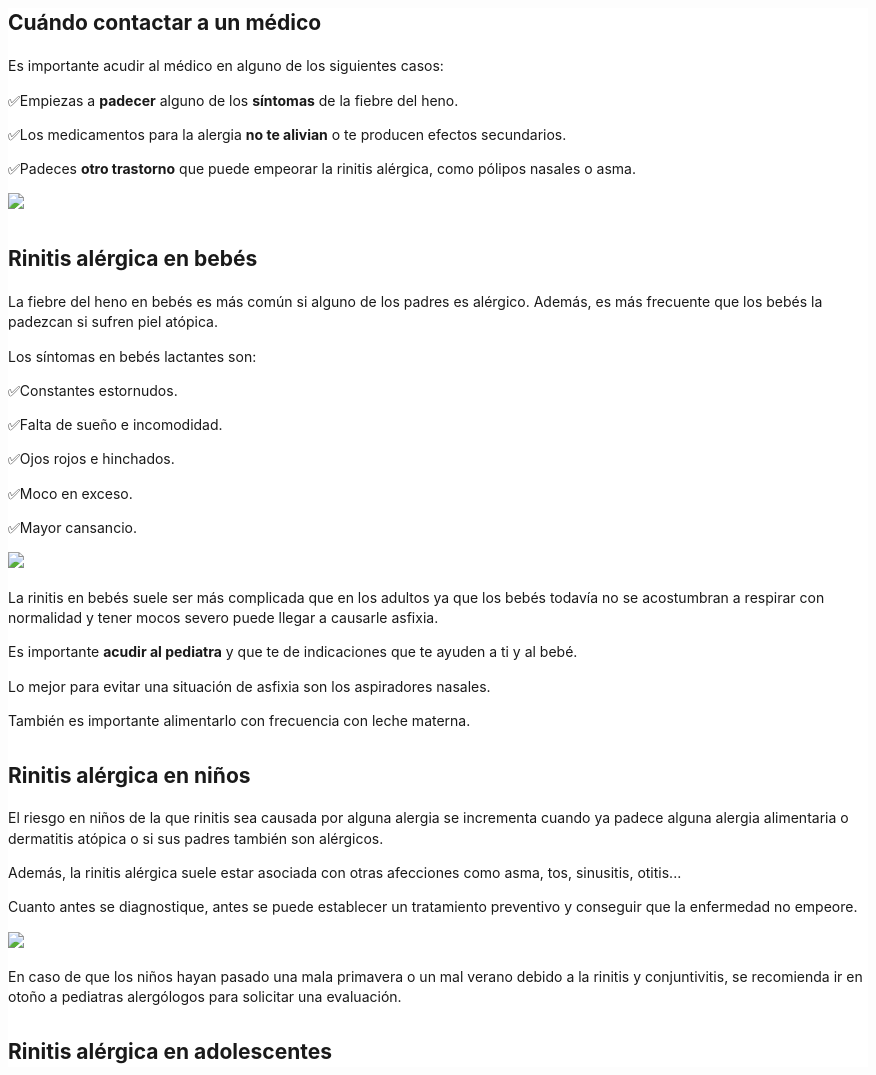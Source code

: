 ## Cuándo contactar a un médico

Es importante acudir al médico en alguno de los siguientes casos:

✅Empiezas a **padecer** alguno de los **síntomas** de la fiebre del heno.

✅Los medicamentos para la alergia **no te alivian** o te producen efectos secundarios.

✅Padeces **otro trastorno** que puede empeorar la rinitis alérgica, como pólipos nasales o asma.

![](/uploads/doctor-sujetando-estetoscopio_23-2147822716.jpg)

## Rinitis alérgica en bebés

La fiebre del heno en bebés es más común si alguno de los padres es alérgico. Además, es más frecuente que los bebés la padezcan si sufren piel atópica.

Los síntomas en bebés lactantes son:

✅Constantes estornudos.

✅Falta de sueño e incomodidad.

✅Ojos rojos e hinchados.

✅Moco en exceso.

✅Mayor cansancio.

![](/uploads/tratamiento-resfriado-comun-bebe_127093-572.jpg)

La rinitis en bebés suele ser más complicada que en los adultos ya que los bebés todavía no se acostumbran a respirar con normalidad y tener mocos severo puede llegar a causarle asfixia.

Es importante **acudir al pediatra** y que te de indicaciones que te ayuden a ti y al bebé.

Lo mejor para evitar una situación de asfixia son los aspiradores nasales.

También es importante alimentarlo con frecuencia con leche materna.

## Rinitis alérgica en niños

El riesgo en niños de la que rinitis sea causada por alguna alergia se incrementa cuando ya padece alguna alergia alimentaria o dermatitis atópica o si sus padres también son alérgicos.

Además, la rinitis alérgica suele estar asociada con otras afecciones como asma, tos, sinusitis, otitis...

Cuanto antes se diagnostique, antes se puede establecer un tratamiento preventivo y conseguir que la enfermedad no empeore.

![](/uploads/alergia-estacional-nino-rinitis_73944-8415.jpg)

En caso de que los niños hayan pasado una mala primavera o un mal verano debido a la rinitis y conjuntivitis, se recomienda ir en otoño a pediatras alergólogos para solicitar una evaluación.

## Rinitis alérgica en adolescentes
